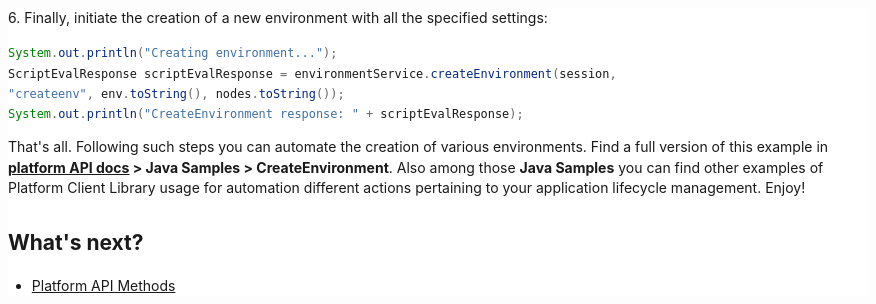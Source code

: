 6\. Finally, initiate the creation of a new environment with all the specified settings:

```java
System.out.println("Creating environment...");
ScriptEvalResponse scriptEvalResponse = environmentService.createEnvironment(session,
"createenv", env.toString(), nodes.toString());
System.out.println("CreateEnvironment response: " + scriptEvalResponse);
```

That's all. Following such steps you can automate the creation of various environments. Find a full version of this example in **[platform API docs](https://www.virtuozzo.com/application-platform-api-docs/) > Java Samples > CreateEnvironment**. Also among those **Java Samples** you can find other examples of Platform Client Library usage for automation different actions pertaining to your application lifecycle management. Enjoy!


## What's next?

* [Platform API Methods](https://www.virtuozzo.com/application-platform-api-docs/)